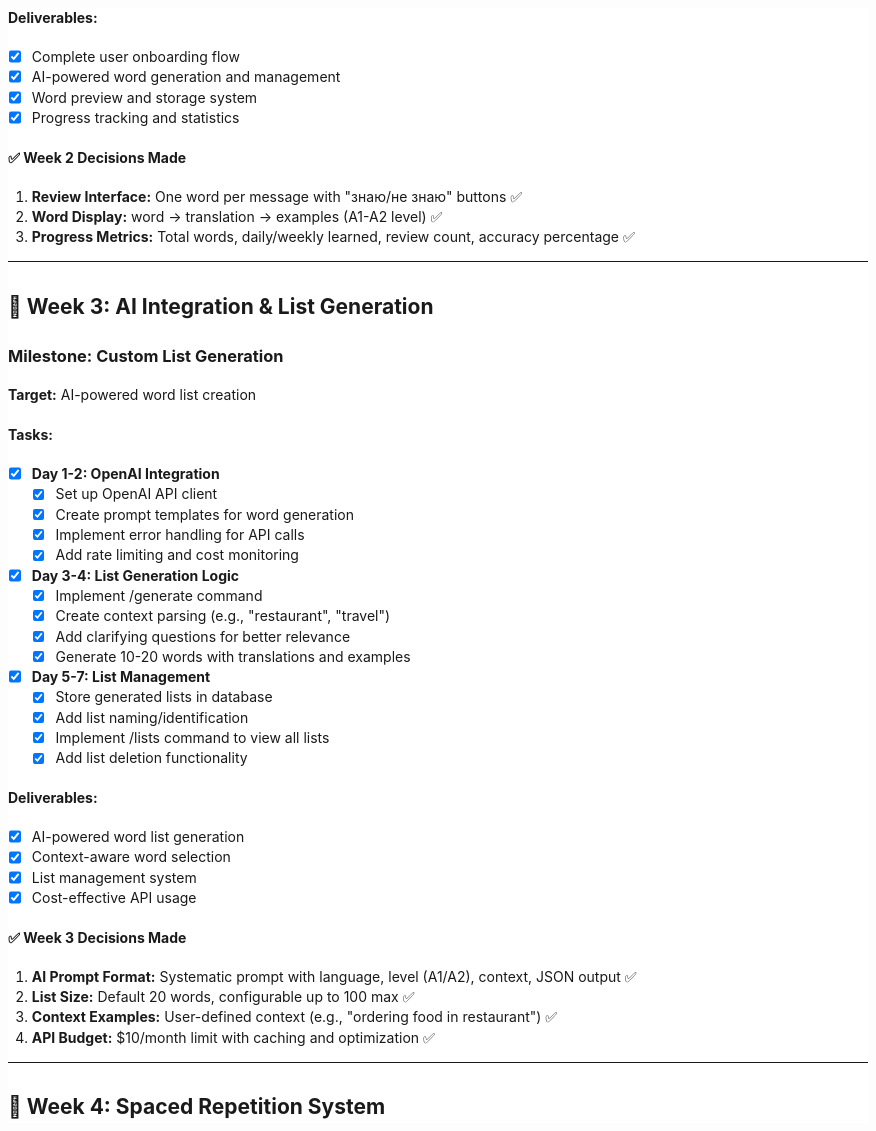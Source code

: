 #### Deliverables:
- [x] Complete user onboarding flow
- [x] AI-powered word generation and management
- [x] Word preview and storage system
- [x] Progress tracking and statistics

#### ✅ Week 2 Decisions Made
1. **Review Interface:** One word per message with "знаю/не знаю" buttons ✅
2. **Word Display:** word → translation → examples (A1-A2 level) ✅
3. **Progress Metrics:** Total words, daily/weekly learned, review count, accuracy percentage ✅

---

## 🧠 Week 3: AI Integration & List Generation

### Milestone: Custom List Generation
**Target:** AI-powered word list creation

#### Tasks:
- [x] **Day 1-2: OpenAI Integration**
  - [x] Set up OpenAI API client
  - [x] Create prompt templates for word generation
  - [x] Implement error handling for API calls
  - [x] Add rate limiting and cost monitoring

- [x] **Day 3-4: List Generation Logic**
  - [x] Implement /generate command
  - [x] Create context parsing (e.g., "restaurant", "travel")
  - [x] Add clarifying questions for better relevance
  - [x] Generate 10-20 words with translations and examples

- [x] **Day 5-7: List Management**
  - [x] Store generated lists in database
  - [x] Add list naming/identification
  - [x] Implement /lists command to view all lists
  - [x] Add list deletion functionality

#### Deliverables:
- [x] AI-powered word list generation
- [x] Context-aware word selection
- [x] List management system
- [x] Cost-effective API usage

#### ✅ Week 3 Decisions Made
1. **AI Prompt Format:** Systematic prompt with language, level (A1/A2), context, JSON output ✅
2. **List Size:** Default 20 words, configurable up to 100 max ✅
3. **Context Examples:** User-defined context (e.g., "ordering food in restaurant") ✅
4. **API Budget:** $10/month limit with caching and optimization ✅

---

## 📅 Week 4: Spaced Repetition System
